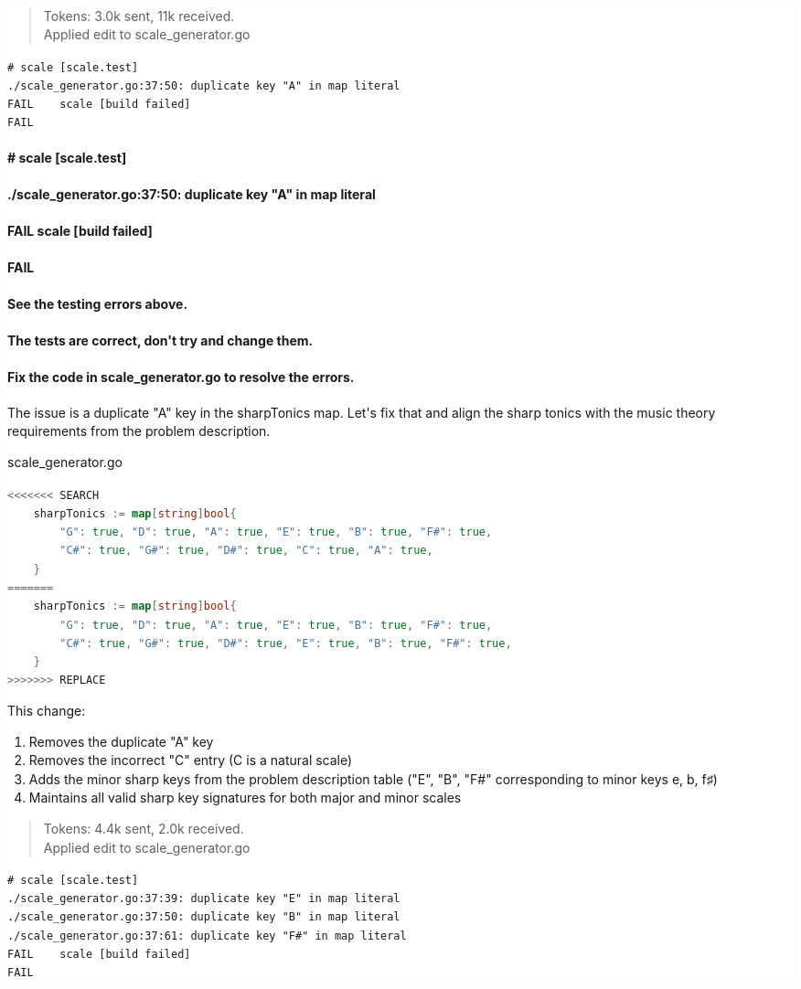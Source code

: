 ```go
```

> Tokens: 3.0k sent, 11k received.  
> Applied edit to scale_generator.go  
```
# scale [scale.test]
./scale_generator.go:37:50: duplicate key "A" in map literal
FAIL	scale [build failed]
FAIL

```
#### # scale [scale.test]  
#### ./scale_generator.go:37:50: duplicate key "A" in map literal  
#### FAIL	scale [build failed]  
#### FAIL  
#### ####  
####   
#### See the testing errors above.  
#### The tests are correct, don't try and change them.  
#### Fix the code in scale_generator.go to resolve the errors.  

The issue is a duplicate "A" key in the sharpTonics map. Let's fix that and align the sharp tonics with the music theory requirements from the problem description.

scale_generator.go
```go
<<<<<<< SEARCH
	sharpTonics := map[string]bool{
		"G": true, "D": true, "A": true, "E": true, "B": true, "F#": true,
		"C#": true, "G#": true, "D#": true, "C": true, "A": true,
	}
=======
	sharpTonics := map[string]bool{
		"G": true, "D": true, "A": true, "E": true, "B": true, "F#": true,
		"C#": true, "G#": true, "D#": true, "E": true, "B": true, "F#": true,
	}
>>>>>>> REPLACE
```

This change:
1. Removes the duplicate "A" key
2. Removes the incorrect "C" entry (C is a natural scale)
3. Adds the minor sharp keys from the problem description table ("E", "B", "F#" corresponding to minor keys e, b, f♯)
4. Maintains all valid sharp key signatures for both major and minor scales

> Tokens: 4.4k sent, 2.0k received.  
> Applied edit to scale_generator.go  
```
# scale [scale.test]
./scale_generator.go:37:39: duplicate key "E" in map literal
./scale_generator.go:37:50: duplicate key "B" in map literal
./scale_generator.go:37:61: duplicate key "F#" in map literal
FAIL	scale [build failed]
FAIL

```